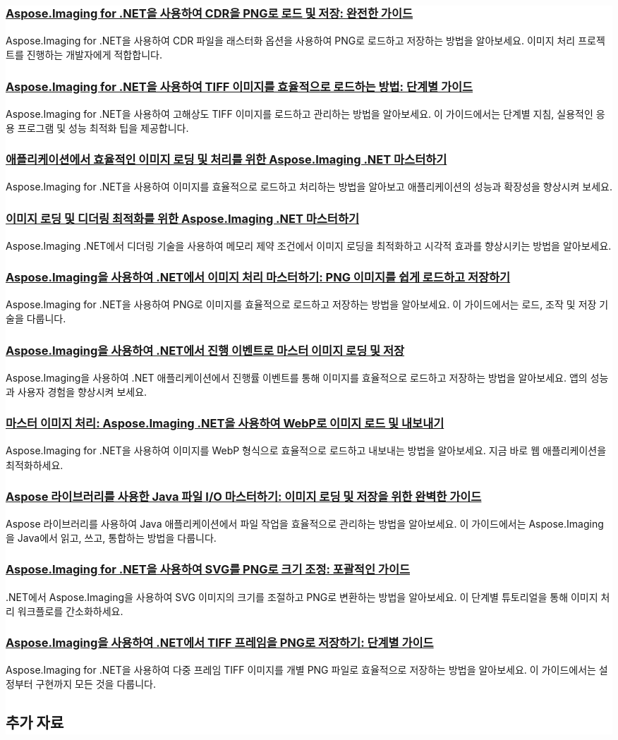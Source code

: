### [Aspose.Imaging for .NET을 사용하여 CDR을 PNG로 로드 및 저장: 완전한 가이드](./load-save-cdr-png-aspose-imaging-net/)
Aspose.Imaging for .NET을 사용하여 CDR 파일을 래스터화 옵션을 사용하여 PNG로 로드하고 저장하는 방법을 알아보세요. 이미지 처리 프로젝트를 진행하는 개발자에게 적합합니다.

### [Aspose.Imaging for .NET을 사용하여 TIFF 이미지를 효율적으로 로드하는 방법: 단계별 가이드](./load-tiff-images-aspose-imaging-net/)
Aspose.Imaging for .NET을 사용하여 고해상도 TIFF 이미지를 로드하고 관리하는 방법을 알아보세요. 이 가이드에서는 단계별 지침, 실용적인 응용 프로그램 및 성능 최적화 팁을 제공합니다.

### [애플리케이션에서 효율적인 이미지 로딩 및 처리를 위한 Aspose.Imaging .NET 마스터하기](./mastering-aspose-imaging-dotnet-image-loading/)
Aspose.Imaging for .NET을 사용하여 이미지를 효율적으로 로드하고 처리하는 방법을 알아보고 애플리케이션의 성능과 확장성을 향상시켜 보세요.

### [이미지 로딩 및 디더링 최적화를 위한 Aspose.Imaging .NET 마스터하기](./aspose-imaging-net-image-loading-dithering-optimization/)
Aspose.Imaging .NET에서 디더링 기술을 사용하여 메모리 제약 조건에서 이미지 로딩을 최적화하고 시각적 효과를 향상시키는 방법을 알아보세요.

### [Aspose.Imaging을 사용하여 .NET에서 이미지 처리 마스터하기: PNG 이미지를 쉽게 로드하고 저장하기](./mastering-image-handling-dotnet-aspose-imaging/)
Aspose.Imaging for .NET을 사용하여 PNG로 이미지를 효율적으로 로드하고 저장하는 방법을 알아보세요. 이 가이드에서는 로드, 조작 및 저장 기술을 다룹니다.

### [Aspose.Imaging을 사용하여 .NET에서 진행 이벤트로 마스터 이미지 로딩 및 저장](./master-image-loading-saving-progress-events-dotnet-aspose-imaging/)
Aspose.Imaging을 사용하여 .NET 애플리케이션에서 진행률 이벤트를 통해 이미지를 효율적으로 로드하고 저장하는 방법을 알아보세요. 앱의 성능과 사용자 경험을 향상시켜 보세요.

### [마스터 이미지 처리: Aspose.Imaging .NET을 사용하여 WebP로 이미지 로드 및 내보내기](./aspose-imaging-net-load-export-webp-images/)
Aspose.Imaging for .NET을 사용하여 이미지를 WebP 형식으로 효율적으로 로드하고 내보내는 방법을 알아보세요. 지금 바로 웹 애플리케이션을 최적화하세요.

### [Aspose 라이브러리를 사용한 Java 파일 I/O 마스터하기: 이미지 로딩 및 저장을 위한 완벽한 가이드](./java-file-io-aspose-libraries-guide/)
Aspose 라이브러리를 사용하여 Java 애플리케이션에서 파일 작업을 효율적으로 관리하는 방법을 알아보세요. 이 가이드에서는 Aspose.Imaging을 Java에서 읽고, 쓰고, 통합하는 방법을 다룹니다.

### [Aspose.Imaging for .NET을 사용하여 SVG를 PNG로 크기 조정: 포괄적인 가이드](./resize-svg-to-png-aspose-imaging-dotnet/)
.NET에서 Aspose.Imaging을 사용하여 SVG 이미지의 크기를 조절하고 PNG로 변환하는 방법을 알아보세요. 이 단계별 튜토리얼을 통해 이미지 처리 워크플로를 간소화하세요.

### [Aspose.Imaging을 사용하여 .NET에서 TIFF 프레임을 PNG로 저장하기: 단계별 가이드](./save-tiff-frames-as-png-with-aspose-imaging-dotnet/)
Aspose.Imaging for .NET을 사용하여 다중 프레임 TIFF 이미지를 개별 PNG 파일로 효율적으로 저장하는 방법을 알아보세요. 이 가이드에서는 설정부터 구현까지 모든 것을 다룹니다.

## 추가 자료
